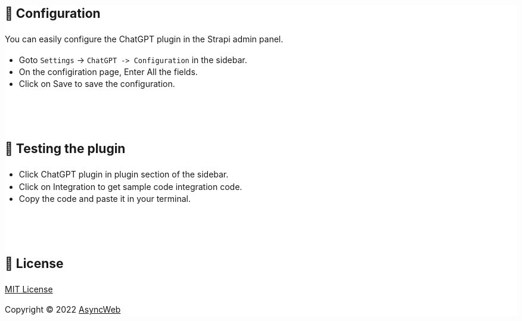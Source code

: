 ## 🔧 Configuration

You can easily configure the ChatGPT plugin in the Strapi admin panel.

- Goto `Settings` -> `ChatGPT -> Configuration` in the sidebar.
- On the configiration page, Enter All the fields.
- Click on Save to save the configuration.

<br/><br/>

## 📖 Testing the plugin

- Click ChatGPT plugin in plugin section of the sidebar.
- Click on Integration to get sample code integration code.
- Copy the code and paste it in your terminal.

<br/>

<br/>

## 📝 License

[MIT License](LICENSE.md)

Copyright © 2022 [AsyncWeb](https://higheredlab.com/)

